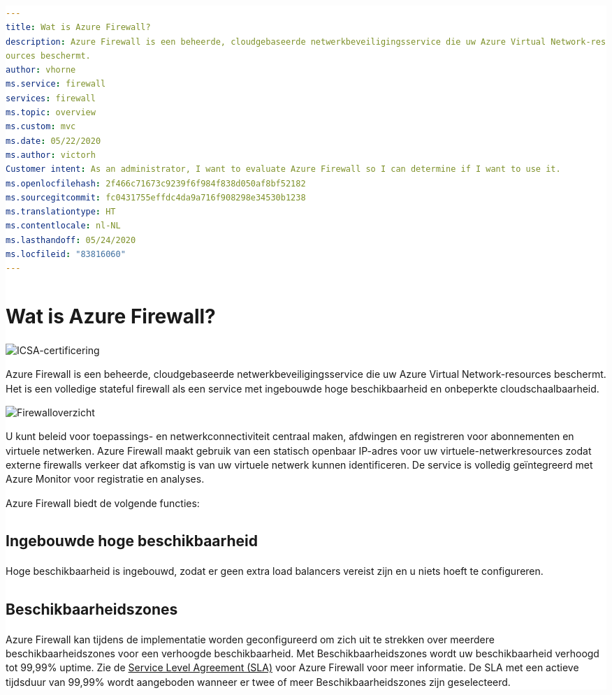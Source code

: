 ```yaml
---
title: Wat is Azure Firewall?
description: Azure Firewall is een beheerde, cloudgebaseerde netwerkbeveiligingsservice die uw Azure Virtual Network-resources beschermt.
author: vhorne
ms.service: firewall
services: firewall
ms.topic: overview
ms.custom: mvc
ms.date: 05/22/2020
ms.author: victorh
Customer intent: As an administrator, I want to evaluate Azure Firewall so I can determine if I want to use it.
ms.openlocfilehash: 2f466c71673c9239f6f984f838d050af8bf52182
ms.sourcegitcommit: fc0431755effdc4da9a716f908298e34530b1238
ms.translationtype: HT
ms.contentlocale: nl-NL
ms.lasthandoff: 05/24/2020
ms.locfileid: "83816060"
---
```

# <a name="what-is-azure-firewall"></a>Wat is Azure Firewall?

![ICSA-certificering](media/overview/icsa-cert-firewall-small.png)

Azure Firewall is een beheerde, cloudgebaseerde netwerkbeveiligingsservice die uw Azure Virtual Network-resources beschermt. Het is een volledige stateful firewall als een service met ingebouwde hoge beschikbaarheid en onbeperkte cloudschaalbaarheid.

![Firewalloverzicht](media/overview/firewall-threat.png)

U kunt beleid voor toepassings- en netwerkconnectiviteit centraal maken, afdwingen en registreren voor abonnementen en virtuele netwerken. Azure Firewall maakt gebruik van een statisch openbaar IP-adres voor uw virtuele-netwerkresources zodat externe firewalls verkeer dat afkomstig is van uw virtuele netwerk kunnen identificeren.  De service is volledig geïntegreerd met Azure Monitor voor registratie en analyses.

Azure Firewall biedt de volgende functies:

## <a name="built-in-high-availability"></a>Ingebouwde hoge beschikbaarheid

Hoge beschikbaarheid is ingebouwd, zodat er geen extra load balancers vereist zijn en u niets hoeft te configureren.

## <a name="availability-zones"></a>Beschikbaarheidszones

Azure Firewall kan tijdens de implementatie worden geconfigureerd om zich uit te strekken over meerdere beschikbaarheidszones voor een verhoogde beschikbaarheid. Met Beschikbaarheidszones wordt uw beschikbaarheid verhoogd tot 99,99% uptime. Zie de [Service Level Agreement (SLA)](https://azure.microsoft.com/support/legal/sla/azure-firewall/v1_0/) voor Azure Firewall voor meer informatie. De SLA met een actieve tijdsduur van 99,99% wordt aangeboden wanneer er twee of meer Beschikbaarheidszones zijn geselecteerd.
